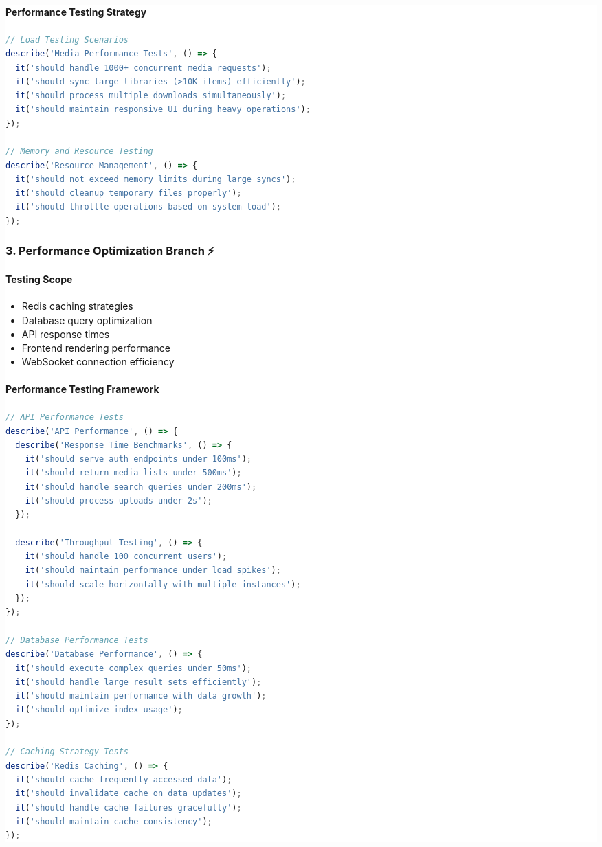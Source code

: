 #### Performance Testing Strategy

```typescript
// Load Testing Scenarios
describe('Media Performance Tests', () => {
  it('should handle 1000+ concurrent media requests');
  it('should sync large libraries (>10K items) efficiently');
  it('should process multiple downloads simultaneously');
  it('should maintain responsive UI during heavy operations');
});

// Memory and Resource Testing
describe('Resource Management', () => {
  it('should not exceed memory limits during large syncs');
  it('should cleanup temporary files properly');
  it('should throttle operations based on system load');
});
```

### 3. Performance Optimization Branch ⚡

#### Testing Scope

- Redis caching strategies
- Database query optimization
- API response times
- Frontend rendering performance
- WebSocket connection efficiency

#### Performance Testing Framework

```typescript
// API Performance Tests
describe('API Performance', () => {
  describe('Response Time Benchmarks', () => {
    it('should serve auth endpoints under 100ms');
    it('should return media lists under 500ms');
    it('should handle search queries under 200ms');
    it('should process uploads under 2s');
  });

  describe('Throughput Testing', () => {
    it('should handle 100 concurrent users');
    it('should maintain performance under load spikes');
    it('should scale horizontally with multiple instances');
  });
});

// Database Performance Tests
describe('Database Performance', () => {
  it('should execute complex queries under 50ms');
  it('should handle large result sets efficiently');
  it('should maintain performance with data growth');
  it('should optimize index usage');
});

// Caching Strategy Tests
describe('Redis Caching', () => {
  it('should cache frequently accessed data');
  it('should invalidate cache on data updates');
  it('should handle cache failures gracefully');
  it('should maintain cache consistency');
});
```

